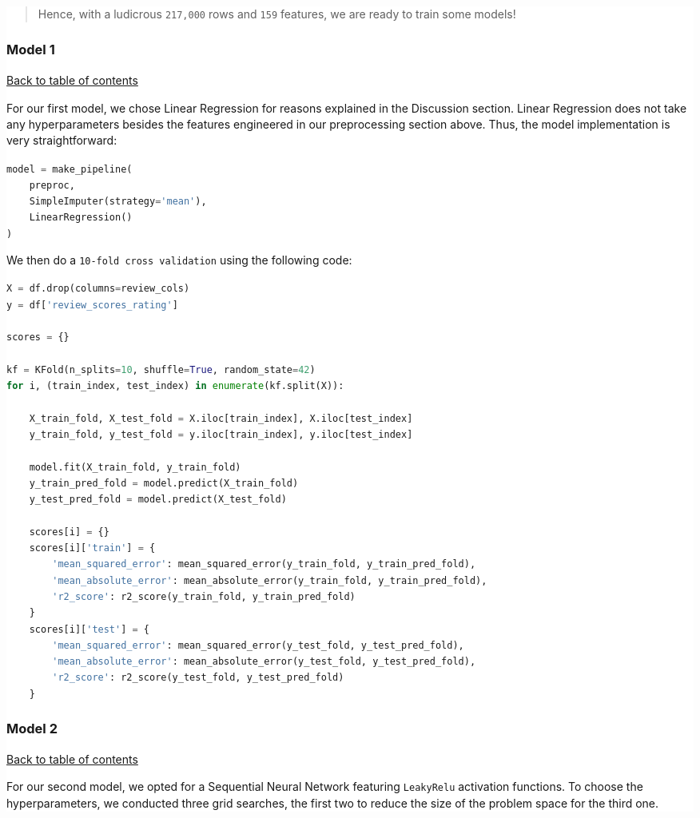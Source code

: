 > Hence, with a ludicrous `217,000` rows and `159` features, we are ready to train some models!

### Model 1
[Back to table of contents](#table-of-contents)

For our first model, we chose Linear Regression for reasons explained in the Discussion section. Linear Regression does not take any hyperparameters besides the features engineered in our preprocessing section above. Thus, the model implementation is very straightforward:

```python
model = make_pipeline(
    preproc, 
    SimpleImputer(strategy='mean'),
    LinearRegression()
)
```

We then do a `10-fold cross validation` using the following code:
```python
X = df.drop(columns=review_cols)
y = df['review_scores_rating']

scores = {}

kf = KFold(n_splits=10, shuffle=True, random_state=42)
for i, (train_index, test_index) in enumerate(kf.split(X)):

    X_train_fold, X_test_fold = X.iloc[train_index], X.iloc[test_index]
    y_train_fold, y_test_fold = y.iloc[train_index], y.iloc[test_index]

    model.fit(X_train_fold, y_train_fold)
    y_train_pred_fold = model.predict(X_train_fold)
    y_test_pred_fold = model.predict(X_test_fold)
    
    scores[i] = {}
    scores[i]['train'] = {
        'mean_squared_error': mean_squared_error(y_train_fold, y_train_pred_fold),
        'mean_absolute_error': mean_absolute_error(y_train_fold, y_train_pred_fold),
        'r2_score': r2_score(y_train_fold, y_train_pred_fold)
    }
    scores[i]['test'] = {
        'mean_squared_error': mean_squared_error(y_test_fold, y_test_pred_fold),
        'mean_absolute_error': mean_absolute_error(y_test_fold, y_test_pred_fold),
        'r2_score': r2_score(y_test_fold, y_test_pred_fold)
    }
```

### Model 2
[Back to table of contents](#table-of-contents)

For our second model, we opted for a Sequential Neural Network featuring `LeakyRelu` activation functions. To choose the hyperparameters, we conducted three grid searches, the first two to reduce the size of the problem space for the third one.
